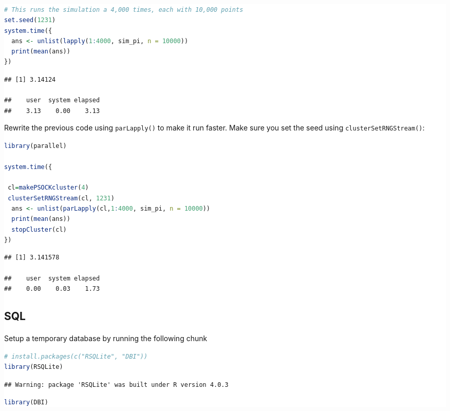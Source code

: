 ``` r
# This runs the simulation a 4,000 times, each with 10,000 points
set.seed(1231)
system.time({
  ans <- unlist(lapply(1:4000, sim_pi, n = 10000))
  print(mean(ans))
})
```

    ## [1] 3.14124

    ##    user  system elapsed 
    ##    3.13    0.00    3.13

Rewrite the previous code using `parLapply()` to make it run faster.
Make sure you set the seed using `clusterSetRNGStream()`:

``` r
library(parallel)

system.time({
  
 cl=makePSOCKcluster(4)
 clusterSetRNGStream(cl, 1231)
  ans <- unlist(parLapply(cl,1:4000, sim_pi, n = 10000))
  print(mean(ans))
  stopCluster(cl)
})
```

    ## [1] 3.141578

    ##    user  system elapsed 
    ##    0.00    0.03    1.73

## SQL

Setup a temporary database by running the following chunk

``` r
# install.packages(c("RSQLite", "DBI"))
library(RSQLite)
```

    ## Warning: package 'RSQLite' was built under R version 4.0.3

``` r
library(DBI)
```
